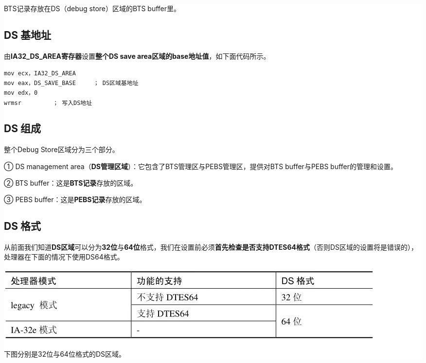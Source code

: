 BTS记录存放在DS（debug store）区域的BTS buffer里。

## DS 基地址

由**IA32\_DS\_AREA寄存器**设置**整个DS save area区域的base地址值**，如下面代码所示。

```assembly
mov ecx，IA32_DS_AREA
mov eax，DS_SAVE_BASE     ； DS区域基地址
mov edx，0
wrmsr         ； 写入DS地址
```

## DS 组成

整个Debug Store区域分为三个部分。

① DS management area（**DS管理区域**）：它包含了BTS管理区与PEBS管理区，提供对BTS buffer与PEBS buffer的管理和设置。

② BTS buffer：这是**BTS记录**存放的区域。

③ PEBS buffer：这是**PEBS记录**存放的区域。

## DS 格式

从前面我们知道**DS区域**可以分为**32位**与**64位**格式，我们在设置前必须**首先检查是否支持DTES64格式**（否则DS区域的设置将是错误的），处理器在下面的情况下使用DS64格式。

![config](./images/38.jpg)

下图分别是32位与64位格式的DS区域。
